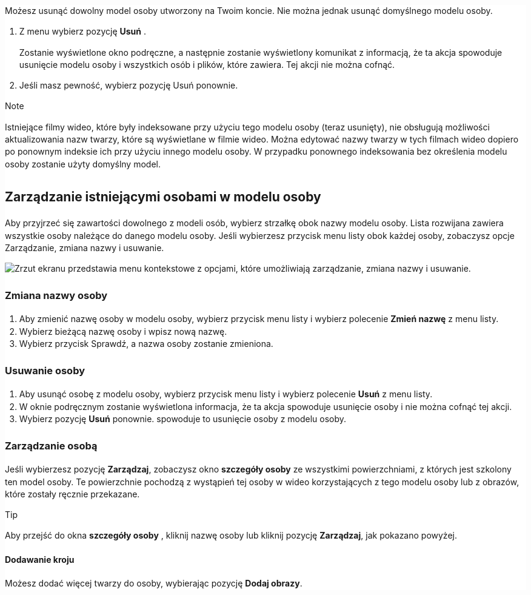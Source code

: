 Możesz usunąć dowolny model osoby utworzony na Twoim koncie. Nie można jednak usunąć domyślnego modelu osoby.

1. Z menu wybierz pozycję **Usuń** .

    Zostanie wyświetlone okno podręczne, a następnie zostanie wyświetlony komunikat z informacją, że ta akcja spowoduje usunięcie modelu osoby i wszystkich osób i plików, które zawiera. Tej akcji nie można cofnąć.
1. Jeśli masz pewność, wybierz pozycję Usuń ponownie.

> [!NOTE]
> Istniejące filmy wideo, które były indeksowane przy użyciu tego modelu osoby (teraz usunięty), nie obsługują możliwości aktualizowania nazw twarzy, które są wyświetlane w filmie wideo. Można edytować nazwy twarzy w tych filmach wideo dopiero po ponownym indeksie ich przy użyciu innego modelu osoby. W przypadku ponownego indeksowania bez określenia modelu osoby zostanie użyty domyślny model.

## <a name="manage-existing-people-in-a-person-model"></a>Zarządzanie istniejącymi osobami w modelu osoby

Aby przyjrzeć się zawartości dowolnego z modeli osób, wybierz strzałkę obok nazwy modelu osoby. Lista rozwijana zawiera wszystkie osoby należące do danego modelu osoby. Jeśli wybierzesz przycisk menu listy obok każdej osoby, zobaczysz opcje Zarządzanie, zmiana nazwy i usuwanie.  

![Zrzut ekranu przedstawia menu kontekstowe z opcjami, które umożliwiają zarządzanie, zmiana nazwy i usuwanie.](./media/customize-face-model/manage-people.png)

### <a name="rename-a-person"></a>Zmiana nazwy osoby

1. Aby zmienić nazwę osoby w modelu osoby, wybierz przycisk menu listy i wybierz polecenie **Zmień nazwę** z menu listy.
1. Wybierz bieżącą nazwę osoby i wpisz nową nazwę.
1. Wybierz przycisk Sprawdź, a nazwa osoby zostanie zmieniona.

### <a name="delete-a-person"></a>Usuwanie osoby

1. Aby usunąć osobę z modelu osoby, wybierz przycisk menu listy i wybierz polecenie **Usuń** z menu listy.
1. W oknie podręcznym zostanie wyświetlona informacja, że ta akcja spowoduje usunięcie osoby i nie można cofnąć tej akcji.
1. Wybierz pozycję **Usuń** ponownie. spowoduje to usunięcie osoby z modelu osoby.

### <a name="manage-a-person"></a>Zarządzanie osobą

Jeśli wybierzesz pozycję **Zarządzaj**, zobaczysz okno **szczegóły osoby** ze wszystkimi powierzchniami, z których jest szkolony ten model osoby. Te powierzchnie pochodzą z wystąpień tej osoby w wideo korzystających z tego modelu osoby lub z obrazów, które zostały ręcznie przekazane.

> [!TIP]
> Aby przejść do okna **szczegóły osoby** , kliknij nazwę osoby lub kliknij pozycję **Zarządzaj**, jak pokazano powyżej.

#### <a name="add-a-face"></a>Dodawanie kroju

Możesz dodać więcej twarzy do osoby, wybierając pozycję **Dodaj obrazy**.
